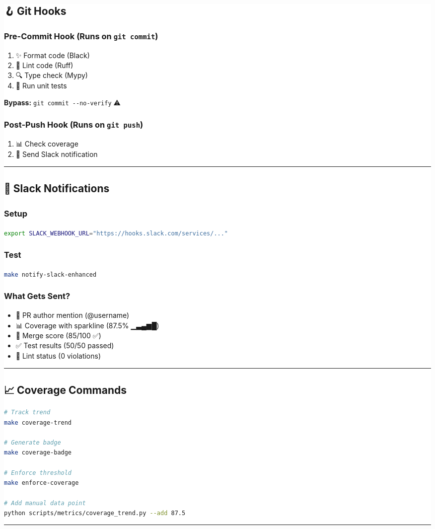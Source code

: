 
## 🪝 Git Hooks

### Pre-Commit Hook (Runs on `git commit`)
1. ✨ Format code (Black)
2. 🧹 Lint code (Ruff)
3. 🔍 Type check (Mypy)
4. 🧪 Run unit tests

**Bypass:** `git commit --no-verify` ⚠️

### Post-Push Hook (Runs on `git push`)
1. 📊 Check coverage
2. 📣 Send Slack notification

---

## 📣 Slack Notifications

### Setup
```bash
export SLACK_WEBHOOK_URL="https://hooks.slack.com/services/..."
```

### Test
```bash
make notify-slack-enhanced
```

### What Gets Sent?
- 👤 PR author mention (@username)
- 📊 Coverage with sparkline (87.5% ▁▃▄▆█)
- 🎯 Merge score (85/100 ✅)
- ✅ Test results (50/50 passed)
- 🧹 Lint status (0 violations)

---

## 📈 Coverage Commands

```bash
# Track trend
make coverage-trend

# Generate badge
make coverage-badge

# Enforce threshold
make enforce-coverage

# Add manual data point
python scripts/metrics/coverage_trend.py --add 87.5
```

---